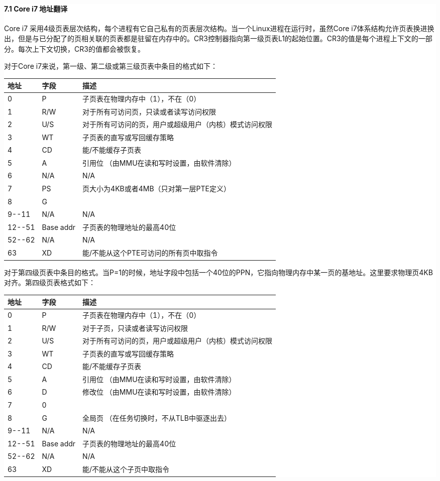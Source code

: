 #### 7.1 Core i7 地址翻译

Core i7 采用4级页表层次结构，每个进程有它自己私有的页表层次结构。当一个Linux进程在运行时，虽然Core i7体系结构允许页表换进换出，但是与已分配了的页相关联的页表都是驻留在内存中的。CR3控制器指向第一级页表L1的起始位置。CR3的值是每个进程上下文的一部分。每次上下文切换，CR3的值都会被恢复。

对于Core i7来说，第一级、第二级或第三级页表中条目的格式如下：

| 地址 | 字段 | 描述 |
| :- | :- | :- |
| 0 | P | 子页表在物理内存中（1），不在（0）|
| 1 | R/W | 对于所有可访问页，只读或者读写访问权限 |
| 2 | U/S | 对于所有可访问的页，用户或超级用户（内核）模式访问权限 |
| 3 | WT | 子页表的直写或写回缓存策略 |
| 4 | CD | 能/不能缓存子页表 |
| 5 | A | 引用位 （由MMU在读和写时设置，由软件清除） |
| 6 | N/A | N/A |
| 7 | PS | 页大小为4KB或者4MB（只对第一层PTE定义） |
| 8 | G | |
| 9--11 | N/A | N/A |
| 12--51 | Base addr | 子页表的物理地址的最高40位 |
| 52--62 | N/A | N/A |
| 63 | XD | 能/不能从这个PTE可访问的所有页中取指令 |

对于第四级页表中条目的格式。当P=1的时候，地址字段中包括一个40位的PPN，它指向物理内存中某一页的基地址。这里要求物理页4KB对齐。第四级页表格式如下：

| 地址 | 字段 | 描述 |
| :- | :- | :- |
| 0 | P | 子页表在物理内存中（1），不在（0）|
| 1 | R/W | 对于子页，只读或者读写访问权限 |
| 2 | U/S | 对于所有可访问的页，用户或超级用户（内核）模式访问权限 |
| 3 | WT | 子页表的直写或写回缓存策略 |
| 4 | CD | 能/不能缓存子页表 |
| 5 | A | 引用位 （由MMU在读和写时设置，由软件清除） |
| 6 | D | 修改位 （由MMU在读和写时设置，由软件清除） |
| 7 | 0 | |
| 8 | G | 全局页 （在任务切换时，不从TLB中驱逐出去） |
| 9--11 | N/A | N/A |
| 12--51 | Base addr | 子页表的物理地址的最高40位 |
| 52--62 | N/A | N/A |
| 63 | XD | 能/不能从这个子页中取指令 |
